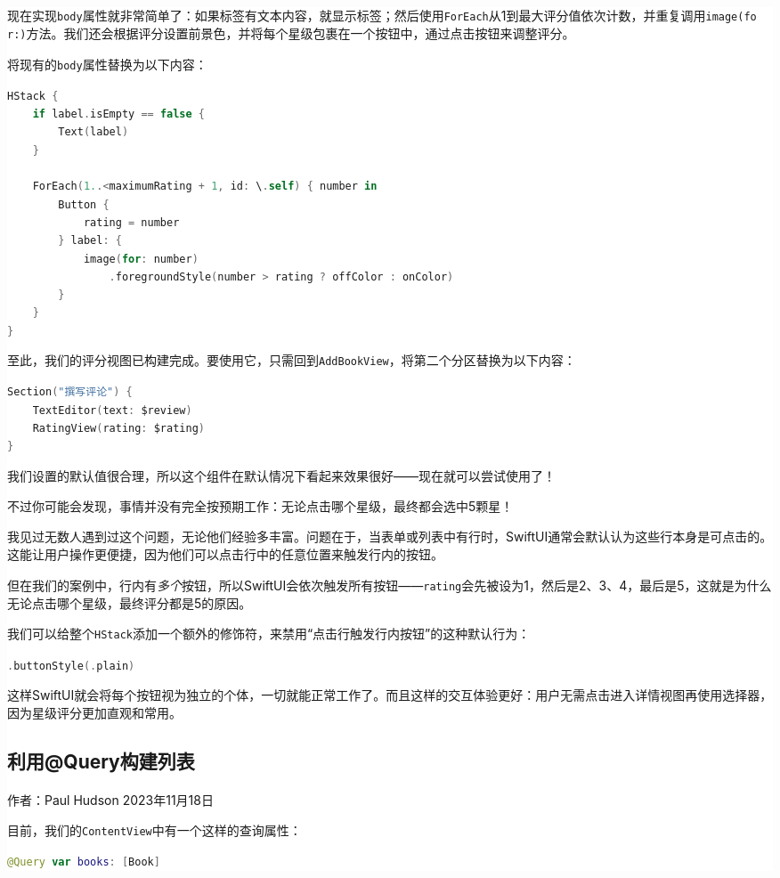 现在实现`body`属性就非常简单了：如果标签有文本内容，就显示标签；然后使用`ForEach`从1到最大评分值依次计数，并重复调用`image(for:)`方法。我们还会根据评分设置前景色，并将每个星级包裹在一个按钮中，通过点击按钮来调整评分。

将现有的`body`属性替换为以下内容：

```swift
HStack {
    if label.isEmpty == false {
        Text(label)
    }

    ForEach(1..<maximumRating + 1, id: \.self) { number in
        Button {
            rating = number
        } label: {
            image(for: number)
                .foregroundStyle(number > rating ? offColor : onColor)
        }
    }
}
```

至此，我们的评分视图已构建完成。要使用它，只需回到`AddBookView`，将第二个分区替换为以下内容：

```swift
Section("撰写评论") {
    TextEditor(text: $review)
    RatingView(rating: $rating)
}
```

我们设置的默认值很合理，所以这个组件在默认情况下看起来效果很好——现在就可以尝试使用了！

不过你可能会发现，事情并没有完全按预期工作：无论点击哪个星级，最终都会选中5颗星！

我见过无数人遇到过这个问题，无论他们经验多丰富。问题在于，当表单或列表中有行时，SwiftUI通常会默认认为这些行本身是可点击的。这能让用户操作更便捷，因为他们可以点击行中的任意位置来触发行内的按钮。

但在我们的案例中，行内有*多个*按钮，所以SwiftUI会依次触发所有按钮——`rating`会先被设为1，然后是2、3、4，最后是5，这就是为什么无论点击哪个星级，最终评分都是5的原因。

我们可以给整个`HStack`添加一个额外的修饰符，来禁用“点击行触发行内按钮”的这种默认行为：

```swift
.buttonStyle(.plain)
```

这样SwiftUI就会将每个按钮视为独立的个体，一切就能正常工作了。而且这样的交互体验更好：用户无需点击进入详情视图再使用选择器，因为星级评分更加直观和常用。



## 利用@Query构建列表

作者：Paul Hudson  2023年11月18日

目前，我们的`ContentView`中有一个这样的查询属性：

```swift
@Query var books: [Book]
```

